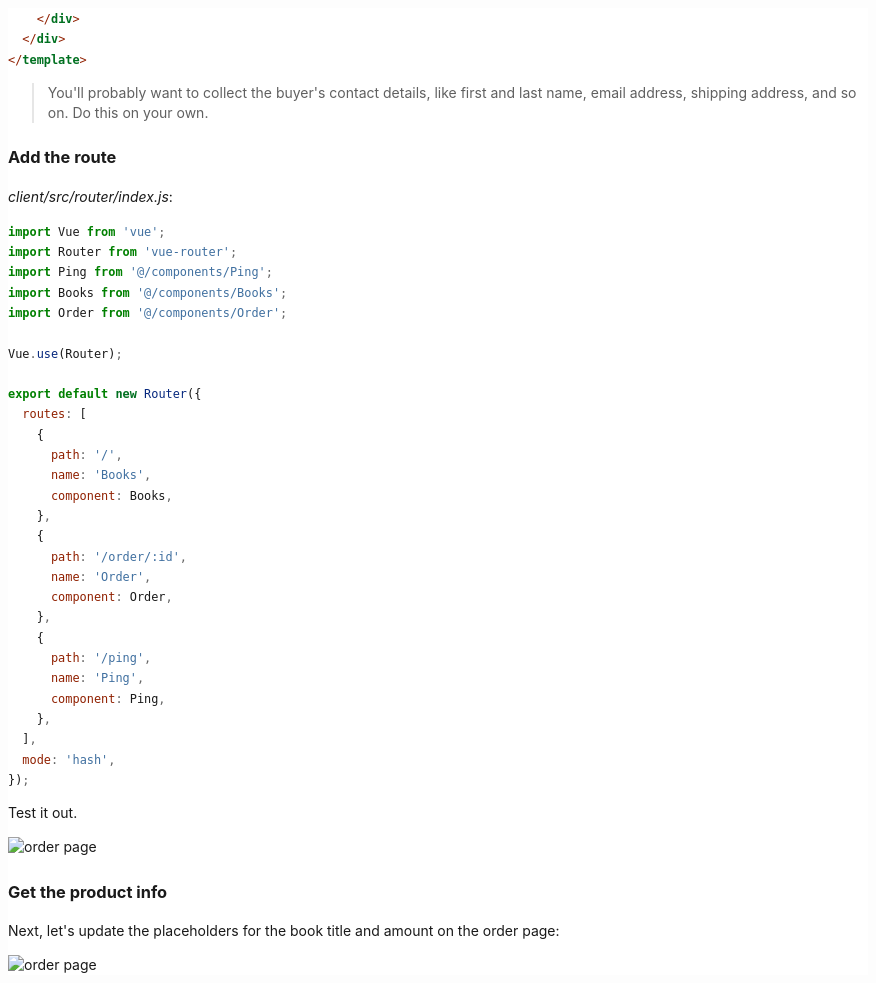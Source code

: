 ```html
    </div>
  </div>
</template>
```

> You'll probably want to collect the buyer's contact details, like first and last name, email address, shipping address, and so on. Do this on your own.

### Add the route

*client/src/router/index.js*:

```javascript
import Vue from 'vue';
import Router from 'vue-router';
import Ping from '@/components/Ping';
import Books from '@/components/Books';
import Order from '@/components/Order';

Vue.use(Router);

export default new Router({
  routes: [
    {
      path: '/',
      name: 'Books',
      component: Books,
    },
    {
      path: '/order/:id',
      name: 'Order',
      component: Order,
    },
    {
      path: '/ping',
      name: 'Ping',
      component: Ping,
    },
  ],
  mode: 'hash',
});
```

Test it out.

<img src="/assets/img/blog/flask-vue-stripe/order-page.gif" style="max-width:80%;" alt="order page">

### Get the product info

Next, let's update the placeholders for the book title and amount on the order page:

<img src="/assets/img/blog/flask-vue-stripe/order-page-placeholders.png" style="max-width:80%;" alt="order page">
